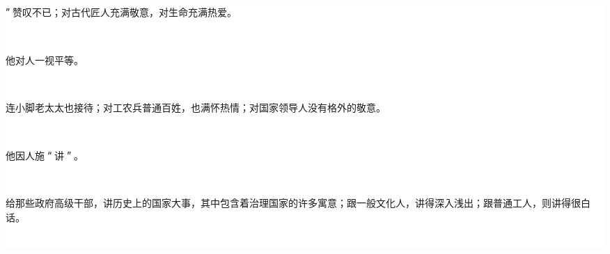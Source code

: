   <span class="s2">
   ”
  </span>
  <span class="s1">
   赞叹不已；对古代匠人充满敬意，对生命充满热爱。
  </span>
 </p>
 <p class="p1">
  <span class="s1">
  </span>
  <br/>
 </p>
 <p class="p2">
  <span class="s1">
   他对人一视平等。
  </span>
 </p>
 <p class="p1">
  <span class="s1">
  </span>
  <br/>
 </p>
 <p class="p2">
  <span class="s1">
   连小脚老太太也接待；对工农兵普通百姓，也满怀热情；对国家领导人没有格外的敬意。
  </span>
 </p>
 <p class="p1">
  <span class="s1">
  </span>
  <br/>
 </p>
 <p class="p2">
  <span class="s1">
   他因人施
  </span>
  <span class="s2">
   “
  </span>
  <span class="s1">
   讲
  </span>
  <span class="s2">
   ”
  </span>
  <span class="s1">
   。
  </span>
 </p>
 <p class="p1">
  <span class="s1">
  </span>
  <br/>
 </p>
 <p class="p2">
  <span class="s1">
   给那些政府高级干部，讲历史上的国家大事，其中包含着治理国家的许多寓意；跟一般文化人，讲得深入浅出；跟普通工人，则讲得很白话。
  </span>
 </p>
 <p class="p1">
  <span class="s1">
  </span>
  <br/>
 </p>
